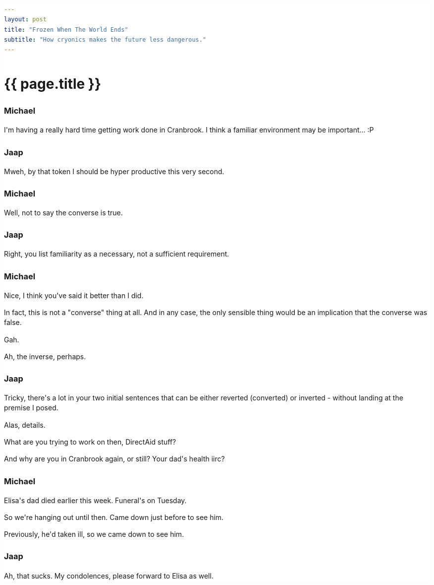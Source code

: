```yaml
---
layout: post
title: "Frozen When The World Ends"
subtitle: "How cryonics makes the future less dangerous."
---
```


# {{ page.title }}

### Michael
I'm having a really hard time getting work done in Cranbrook. I think a familiar
environment may be important...     :P

### Jaap
Mweh, by that token I should be hyper productive this very second.

### Michael
Well, not to say the converse is true.

### Jaap
Right, you list familiarity as a necessary, not a sufficient requirement.

### Michael
Nice, I think you've said it better than I did.

In fact, this is not a "converse" thing at all. And in any case, the only sensible thing
would be an implication that the converse was false.

Gah.

Ah, the inverse, perhaps.

### Jaap
Tricky, there's a lot in your two initial sentences that can be either reverted
(converted) or inverted - without landing at the premise I posed.

Alas, details.

What are you trying to work on then, DirectAid stuff?

And why are you in Cranbrook again, or still? Your dad's health iirc?

### Michael
Elisa's dad died earlier this week. Funeral's on Tuesday.

So we're hanging out until then. Came down just before to see him.

Previously, he'd taken ill, so we came down to see him.

### Jaap
Ah, that sucks. My condolences, please forward to Elisa as well.
